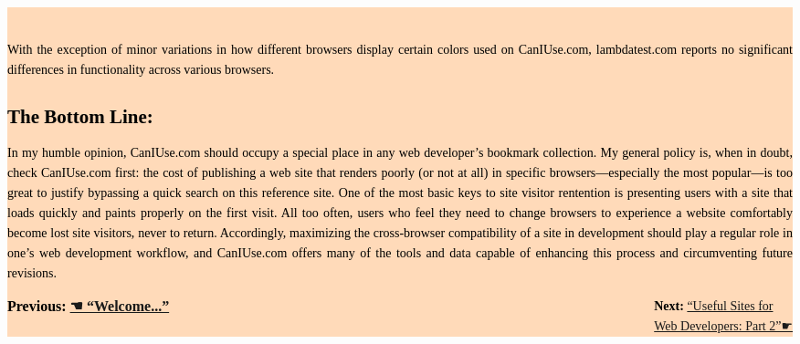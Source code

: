 </div>

</div>

<div>

<br/>

<p>With the exception of minor variations in how different browsers display certain colors used on CanIUse.com, lambdatest.com reports no significant differences in functionality across various browsers.</p>

<h2>The Bottom Line:</h2>

<p>In my humble opinion, CanIUse.com should occupy a special place in any web developer&rsquo;s bookmark collection. My general policy is, when in doubt, check CanIUse.com first: the cost of publishing a web site that renders poorly (or not at all) in specific browsers&mdash;especially the most popular&mdash;is too great to justify bypassing a quick search on this reference site. One of the most basic keys to site visitor rentention is presenting users with a site that loads quickly and paints properly on the first visit. All too often, users who feel they need to change browsers to experience a website comfortably become lost site visitors, never to return. Accordingly, maximizing the cross-browser compatibility of a site in development should play a regular role in one&rsquo;s web development workflow, and CanIUse.com offers many of the tools and data capable of enhancing this process and circumventing future revisions.</p>
</div>
</div>

<div class="endrow">
    <div class="col-l"><strong>Previous:</strong> <a href="https://sebastiantbach76.github.io/cis-235-blog/2022/09/09/firstblogpost.html">&#9754;
    &ldquo;Welcome...&rdquo; </a>
    </div>
    <div class="col-r"><strong>Next: </strong><a href="https://sebastiantbach76.github.io/cis-235-blog/2022/09/17/usefulsites2.html">&ldquo;Useful Sites for<br>Web Developers: Part 2&rdquo;&#9755;
</a></div>
</div>

<style>
body {
    background: peachpuff;
    color: black;
    text-align: justify;
    text-justify: inter-word;
    font-family: Times;
    font-weight: 400;
    line-height: 22px;
}

.endrow {
  display: flex;
  justify-content: space-between;
}

.col-l {
  font-weight: 800;
  font-size: 16px;
}
